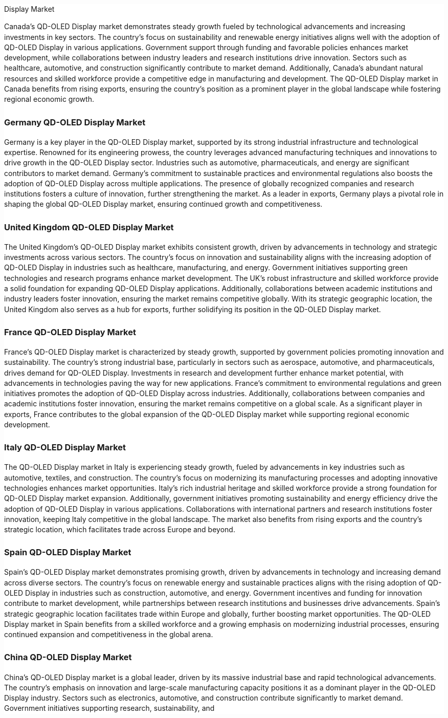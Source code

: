 Display Market</h3><p>Canada&rsquo;s QD-OLED Display market demonstrates steady growth fueled by technological advancements and increasing investments in key sectors. The country&rsquo;s focus on sustainability and renewable energy initiatives aligns well with the adoption of QD-OLED Display in various applications. Government support through funding and favorable policies enhances market development, while collaborations between industry leaders and research institutions drive innovation. Sectors such as healthcare, automotive, and construction significantly contribute to market demand. Additionally, Canada&rsquo;s abundant natural resources and skilled workforce provide a competitive edge in manufacturing and development. The QD-OLED Display market in Canada benefits from rising exports, ensuring the country&rsquo;s position as a prominent player in the global landscape while fostering regional economic growth.</p><h3>Germany QD-OLED Display Market</h3><p>Germany is a key player in the QD-OLED Display market, supported by its strong industrial infrastructure and technological expertise. Renowned for its engineering prowess, the country leverages advanced manufacturing techniques and innovations to drive growth in the QD-OLED Display sector. Industries such as automotive, pharmaceuticals, and energy are significant contributors to market demand. Germany&rsquo;s commitment to sustainable practices and environmental regulations also boosts the adoption of QD-OLED Display across multiple applications. The presence of globally recognized companies and research institutions fosters a culture of innovation, further strengthening the market. As a leader in exports, Germany plays a pivotal role in shaping the global QD-OLED Display market, ensuring continued growth and competitiveness.</p><h3>United Kingdom QD-OLED Display Market</h3><p>The United Kingdom&rsquo;s QD-OLED Display market exhibits consistent growth, driven by advancements in technology and strategic investments across various sectors. The country&rsquo;s focus on innovation and sustainability aligns with the increasing adoption of QD-OLED Display in industries such as healthcare, manufacturing, and energy. Government initiatives supporting green technologies and research programs enhance market development. The UK&rsquo;s robust infrastructure and skilled workforce provide a solid foundation for expanding QD-OLED Display applications. Additionally, collaborations between academic institutions and industry leaders foster innovation, ensuring the market remains competitive globally. With its strategic geographic location, the United Kingdom also serves as a hub for exports, further solidifying its position in the QD-OLED Display market.</p><h3>France QD-OLED Display Market</h3><p>France&rsquo;s QD-OLED Display market is characterized by steady growth, supported by government policies promoting innovation and sustainability. The country&rsquo;s strong industrial base, particularly in sectors such as aerospace, automotive, and pharmaceuticals, drives demand for QD-OLED Display. Investments in research and development further enhance market potential, with advancements in technologies paving the way for new applications. France&rsquo;s commitment to environmental regulations and green initiatives promotes the adoption of QD-OLED Display across industries. Additionally, collaborations between companies and academic institutions foster innovation, ensuring the market remains competitive on a global scale. As a significant player in exports, France contributes to the global expansion of the QD-OLED Display market while supporting regional economic development.</p><h3>Italy QD-OLED Display Market</h3><p>The QD-OLED Display market in Italy is experiencing steady growth, fueled by advancements in key industries such as automotive, textiles, and construction. The country&rsquo;s focus on modernizing its manufacturing processes and adopting innovative technologies enhances market opportunities. Italy&rsquo;s rich industrial heritage and skilled workforce provide a strong foundation for QD-OLED Display market expansion. Additionally, government initiatives promoting sustainability and energy efficiency drive the adoption of QD-OLED Display in various applications. Collaborations with international partners and research institutions foster innovation, keeping Italy competitive in the global landscape. The market also benefits from rising exports and the country&rsquo;s strategic location, which facilitates trade across Europe and beyond.</p><h3>Spain QD-OLED Display Market</h3><p>Spain&rsquo;s QD-OLED Display market demonstrates promising growth, driven by advancements in technology and increasing demand across diverse sectors. The country&rsquo;s focus on renewable energy and sustainable practices aligns with the rising adoption of QD-OLED Display in industries such as construction, automotive, and energy. Government incentives and funding for innovation contribute to market development, while partnerships between research institutions and businesses drive advancements. Spain&rsquo;s strategic geographic location facilitates trade within Europe and globally, further boosting market opportunities. The QD-OLED Display market in Spain benefits from a skilled workforce and a growing emphasis on modernizing industrial processes, ensuring continued expansion and competitiveness in the global arena.</p><h3>China QD-OLED Display Market</h3><p>China&rsquo;s QD-OLED Display market is a global leader, driven by its massive industrial base and rapid technological advancements. The country&rsquo;s emphasis on innovation and large-scale manufacturing capacity positions it as a dominant player in the QD-OLED Display industry. Sectors such as electronics, automotive, and construction contribute significantly to market demand. Government initiatives supporting research, sustainability, and